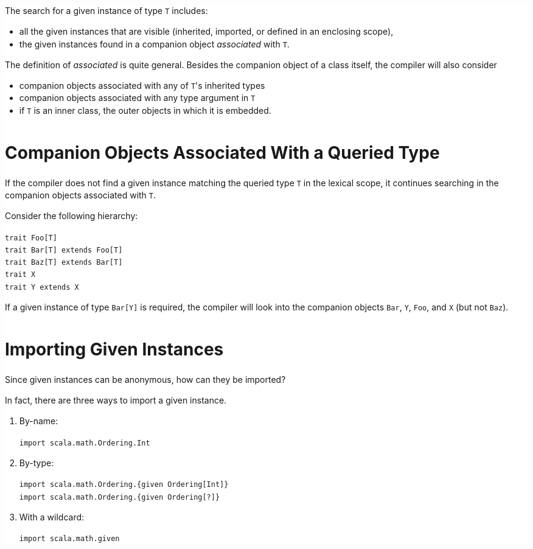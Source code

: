 The search for a given instance of type `T` includes:

- all the given instances that are visible (inherited, imported, or defined in
  an enclosing scope),
- the given instances found in a companion object *associated* with `T`.

The definition of *associated* is quite general. Besides the companion object of a class itself, the compiler will also
consider

 - companion objects associated with any of `T`'s inherited types
 - companion objects associated with any type argument in `T`
 - if `T` is an inner class, the outer objects in which it is embedded.

Companion Objects Associated With a Queried Type
================================================

If the compiler does not find a given instance matching the queried type `T`
in the lexical scope, it continues searching in the companion objects
associated with `T`.

Consider the following hierarchy:

~~~
trait Foo[T]
trait Bar[T] extends Foo[T]
trait Baz[T] extends Bar[T]
trait X
trait Y extends X
~~~

If a given instance of type `Bar[Y]` is required, the compiler will look
into the companion objects `Bar`, `Y`, `Foo`, and `X` (but not `Baz`).

Importing Given Instances
=========================


Since given instances can be anonymous, how can they be imported?

In fact, there are three ways to import a given instance.

 1. By-name:

    ~~~
    import scala.math.Ordering.Int
    ~~~

 2. By-type:

    ~~~
    import scala.math.Ordering.{given Ordering[Int]}
    import scala.math.Ordering.{given Ordering[?]}
    ~~~

 3. With a wildcard:

    ~~~
    import scala.math.given
    ~~~
